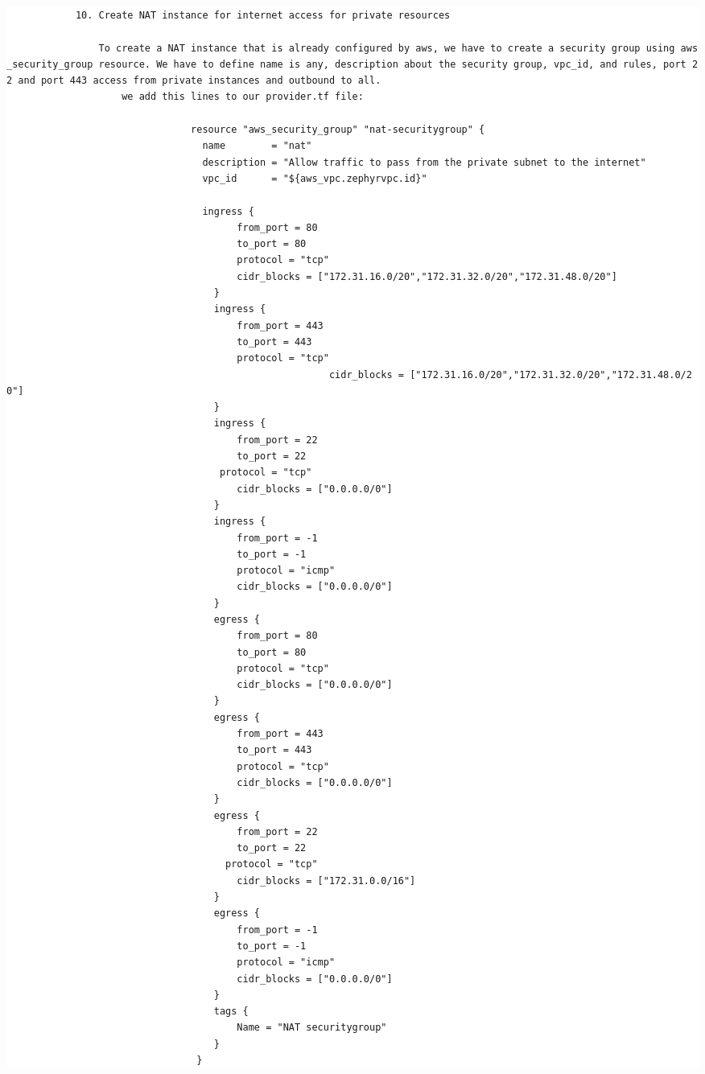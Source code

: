 				10. Create NAT instance for internet access for private resources
					 
					To create a NAT instance that is already configured by aws, we have to create a security group using aws_security_group resource. We have to define name is any, description about the security group, vpc_id, and rules, port 22 and port 443 access from private instances and outbound to all.
						we add this lines to our provider.tf file:
					 
									resource "aws_security_group" "nat-securitygroup" { 
									  name        = "nat"
									  description = "Allow traffic to pass from the private subnet to the internet"
									  vpc_id      = "${aws_vpc.zephyrvpc.id}"
									 
									  ingress {
											from_port = 80
											to_port = 80
											protocol = "tcp"
											cidr_blocks = ["172.31.16.0/20","172.31.32.0/20","172.31.48.0/20"]
										}
										ingress {
											from_port = 443
											to_port = 443
											protocol = "tcp"
															cidr_blocks = ["172.31.16.0/20","172.31.32.0/20","172.31.48.0/20"]
										}
										ingress {
											from_port = 22
											to_port = 22
										 protocol = "tcp"
											cidr_blocks = ["0.0.0.0/0"]
										}
										ingress {
											from_port = -1
											to_port = -1
											protocol = "icmp"
											cidr_blocks = ["0.0.0.0/0"]
										}
										egress {
											from_port = 80
											to_port = 80
											protocol = "tcp"
											cidr_blocks = ["0.0.0.0/0"]
										}
										egress {
											from_port = 443
											to_port = 443
											protocol = "tcp"
											cidr_blocks = ["0.0.0.0/0"]
										}
										egress {
											from_port = 22
											to_port = 22
										  protocol = "tcp"
											cidr_blocks = ["172.31.0.0/16"]
										}
										egress {
											from_port = -1
											to_port = -1
											protocol = "icmp"
											cidr_blocks = ["0.0.0.0/0"]
										}
										tags {
											Name = "NAT securitygroup"
										}
									 }
									 